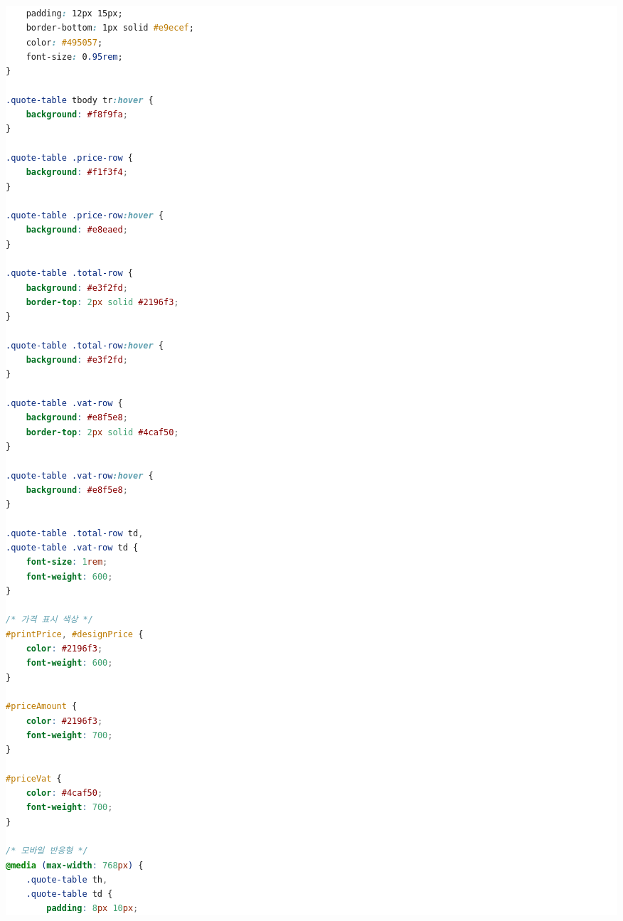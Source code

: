 ```css
    padding: 12px 15px;
    border-bottom: 1px solid #e9ecef;
    color: #495057;
    font-size: 0.95rem;
}

.quote-table tbody tr:hover {
    background: #f8f9fa;
}

.quote-table .price-row {
    background: #f1f3f4;
}

.quote-table .price-row:hover {
    background: #e8eaed;
}

.quote-table .total-row {
    background: #e3f2fd;
    border-top: 2px solid #2196f3;
}

.quote-table .total-row:hover {
    background: #e3f2fd;
}

.quote-table .vat-row {
    background: #e8f5e8;
    border-top: 2px solid #4caf50;
}

.quote-table .vat-row:hover {
    background: #e8f5e8;
}

.quote-table .total-row td,
.quote-table .vat-row td {
    font-size: 1rem;
    font-weight: 600;
}

/* 가격 표시 색상 */
#printPrice, #designPrice {
    color: #2196f3;
    font-weight: 600;
}

#priceAmount {
    color: #2196f3;
    font-weight: 700;
}

#priceVat {
    color: #4caf50;
    font-weight: 700;
}

/* 모바일 반응형 */
@media (max-width: 768px) {
    .quote-table th,
    .quote-table td {
        padding: 8px 10px;
```